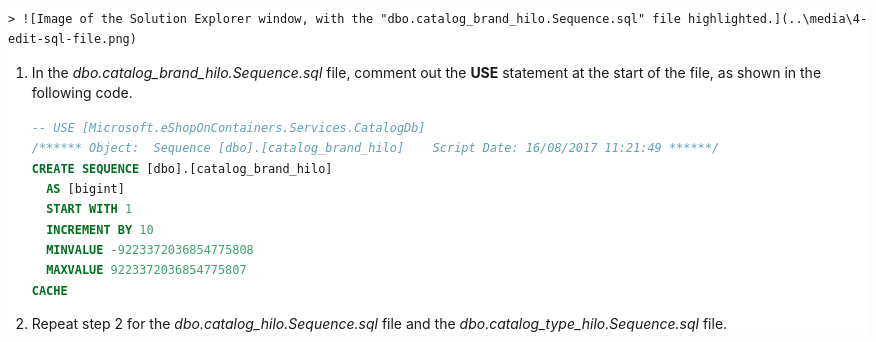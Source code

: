     > ![Image of the Solution Explorer window, with the "dbo.catalog_brand_hilo.Sequence.sql" file highlighted.](..\media\4-edit-sql-file.png)

1. In the *dbo.catalog_brand_hilo.Sequence.sql* file, comment out the **USE** statement at the start of the file, as shown in the following code.

    ```sql
    -- USE [Microsoft.eShopOnContainers.Services.CatalogDb]
    /****** Object:  Sequence [dbo].[catalog_brand_hilo]    Script Date: 16/08/2017 11:21:49 ******/
    CREATE SEQUENCE [dbo].[catalog_brand_hilo] 
      AS [bigint]
      START WITH 1
      INCREMENT BY 10
      MINVALUE -9223372036854775808
      MAXVALUE 9223372036854775807
    CACHE 
    ```

1. Repeat step 2 for the *dbo.catalog_hilo.Sequence.sql* file and the *dbo.catalog_type_hilo.Sequence.sql* file.
